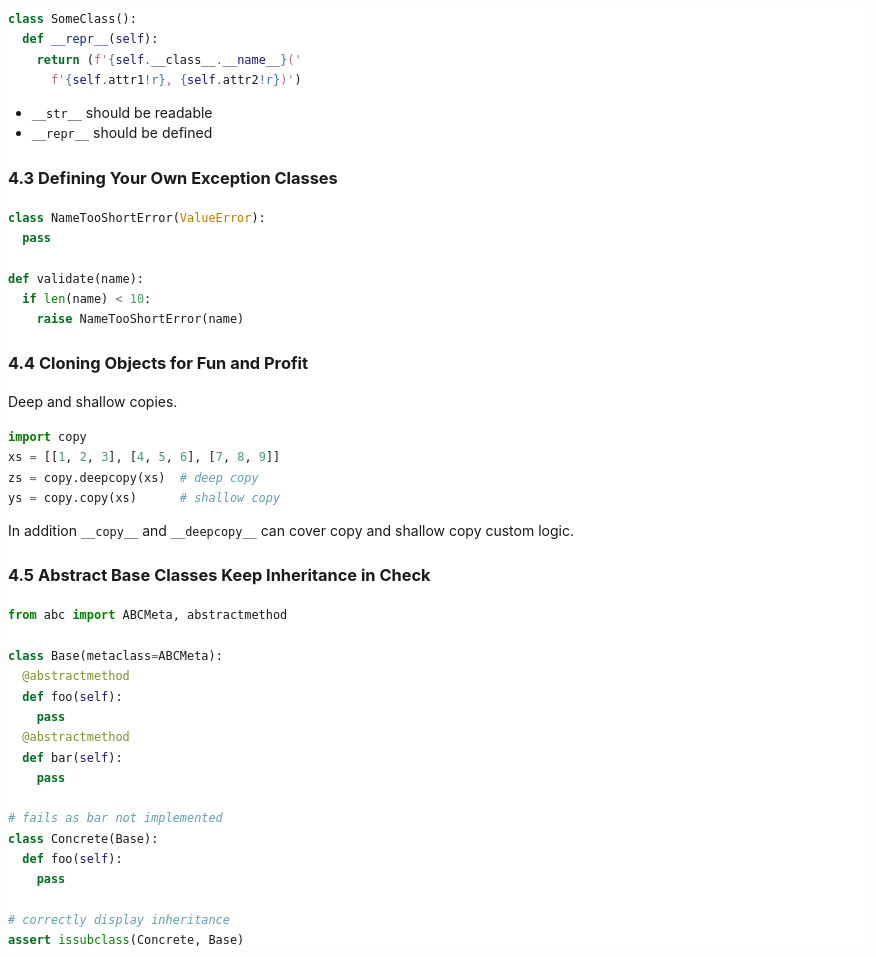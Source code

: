 ```python
class SomeClass():
  def __repr__(self):
    return (f'{self.__class__.__name__}('
      f'{self.attr1!r}, {self.attr2!r})')
```

 * `__str__` should be readable
 * `__repr__` should be defined

### 4.3 Defining Your Own Exception Classes

```python
class NameTooShortError(ValueError):
  pass

def validate(name):
  if len(name) < 10:
    raise NameTooShortError(name)
```

### 4.4 Cloning Objects for Fun and Profit

Deep and shallow copies.

```python
import copy
xs = [[1, 2, 3], [4, 5, 6], [7, 8, 9]]
zs = copy.deepcopy(xs)  # deep copy
ys = copy.copy(xs)      # shallow copy
```

In addition `__copy__` and `__deepcopy__` can cover copy and shallow copy custom logic.


### 4.5 Abstract Base Classes Keep Inheritance in Check

```python
from abc import ABCMeta, abstractmethod

class Base(metaclass=ABCMeta):
  @abstractmethod
  def foo(self):
    pass
  @abstractmethod
  def bar(self):
    pass

# fails as bar not implemented
class Concrete(Base):
  def foo(self):
    pass

# correctly display inheritance
assert issubclass(Concrete, Base)
```
